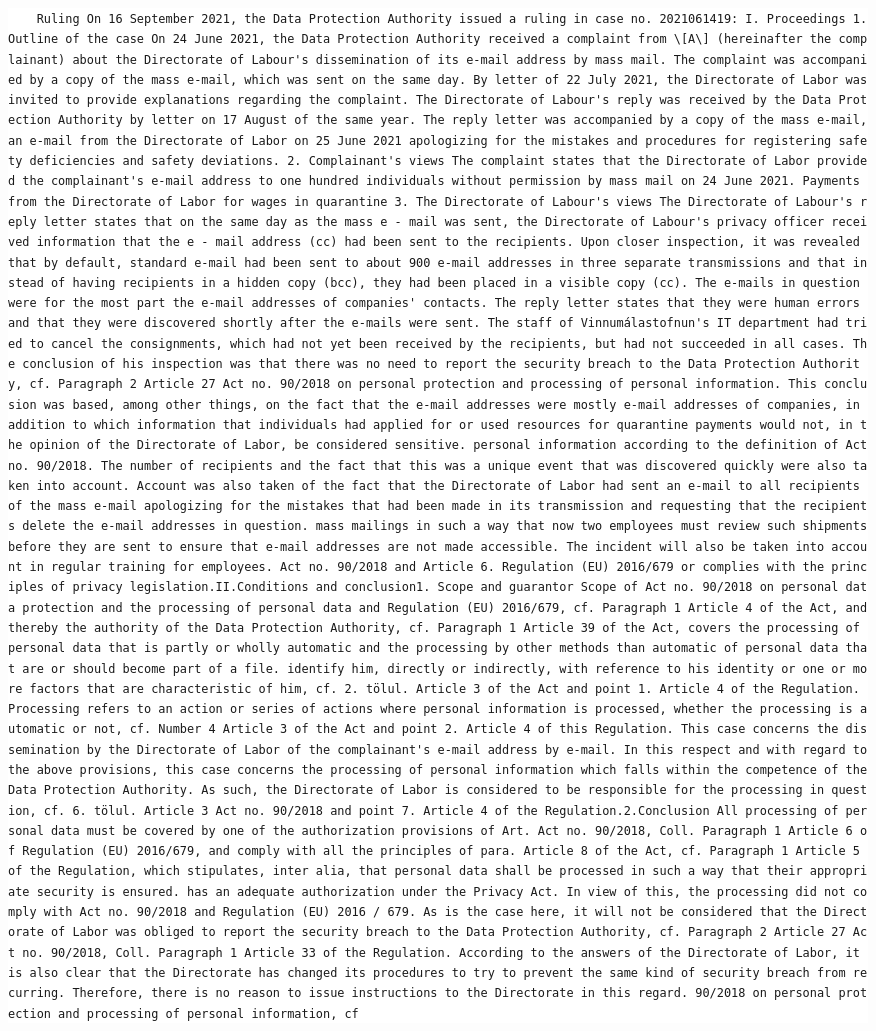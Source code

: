 ```
    Ruling On 16 September 2021, the Data Protection Authority issued a ruling in case no. 2021061419: I. Proceedings 1. Outline of the case On 24 June 2021, the Data Protection Authority received a complaint from \[A\] (hereinafter the complainant) about the Directorate of Labour's dissemination of its e-mail address by mass mail. The complaint was accompanied by a copy of the mass e-mail, which was sent on the same day. By letter of 22 July 2021, the Directorate of Labor was invited to provide explanations regarding the complaint. The Directorate of Labour's reply was received by the Data Protection Authority by letter on 17 August of the same year. The reply letter was accompanied by a copy of the mass e-mail, an e-mail from the Directorate of Labor on 25 June 2021 apologizing for the mistakes and procedures for registering safety deficiencies and safety deviations. 2. Complainant's views The complaint states that the Directorate of Labor provided the complainant's e-mail address to one hundred individuals without permission by mass mail on 24 June 2021. Payments from the Directorate of Labor for wages in quarantine 3. The Directorate of Labour's views The Directorate of Labour's reply letter states that on the same day as the mass e - mail was sent, the Directorate of Labour's privacy officer received information that the e - mail address (cc) had been sent to the recipients. Upon closer inspection, it was revealed that by default, standard e-mail had been sent to about 900 e-mail addresses in three separate transmissions and that instead of having recipients in a hidden copy (bcc), they had been placed in a visible copy (cc). The e-mails in question were for the most part the e-mail addresses of companies' contacts. The reply letter states that they were human errors and that they were discovered shortly after the e-mails were sent. The staff of Vinnumálastofnun's IT department had tried to cancel the consignments, which had not yet been received by the recipients, but had not succeeded in all cases. The conclusion of his inspection was that there was no need to report the security breach to the Data Protection Authority, cf. Paragraph 2 Article 27 Act no. 90/2018 on personal protection and processing of personal information. This conclusion was based, among other things, on the fact that the e-mail addresses were mostly e-mail addresses of companies, in addition to which information that individuals had applied for or used resources for quarantine payments would not, in the opinion of the Directorate of Labor, be considered sensitive. personal information according to the definition of Act no. 90/2018. The number of recipients and the fact that this was a unique event that was discovered quickly were also taken into account. Account was also taken of the fact that the Directorate of Labor had sent an e-mail to all recipients of the mass e-mail apologizing for the mistakes that had been made in its transmission and requesting that the recipients delete the e-mail addresses in question. mass mailings in such a way that now two employees must review such shipments before they are sent to ensure that e-mail addresses are not made accessible. The incident will also be taken into account in regular training for employees. Act no. 90/2018 and Article 6. Regulation (EU) 2016/679 or complies with the principles of privacy legislation.II.Conditions and conclusion1. Scope and guarantor Scope of Act no. 90/2018 on personal data protection and the processing of personal data and Regulation (EU) 2016/679, cf. Paragraph 1 Article 4 of the Act, and thereby the authority of the Data Protection Authority, cf. Paragraph 1 Article 39 of the Act, covers the processing of personal data that is partly or wholly automatic and the processing by other methods than automatic of personal data that are or should become part of a file. identify him, directly or indirectly, with reference to his identity or one or more factors that are characteristic of him, cf. 2. tölul. Article 3 of the Act and point 1. Article 4 of the Regulation. Processing refers to an action or series of actions where personal information is processed, whether the processing is automatic or not, cf. Number 4 Article 3 of the Act and point 2. Article 4 of this Regulation. This case concerns the dissemination by the Directorate of Labor of the complainant's e-mail address by e-mail. In this respect and with regard to the above provisions, this case concerns the processing of personal information which falls within the competence of the Data Protection Authority. As such, the Directorate of Labor is considered to be responsible for the processing in question, cf. 6. tölul. Article 3 Act no. 90/2018 and point 7. Article 4 of the Regulation.2.Conclusion All processing of personal data must be covered by one of the authorization provisions of Art. Act no. 90/2018, Coll. Paragraph 1 Article 6 of Regulation (EU) 2016/679, and comply with all the principles of para. Article 8 of the Act, cf. Paragraph 1 Article 5 of the Regulation, which stipulates, inter alia, that personal data shall be processed in such a way that their appropriate security is ensured. has an adequate authorization under the Privacy Act. In view of this, the processing did not comply with Act no. 90/2018 and Regulation (EU) 2016 / 679. As is the case here, it will not be considered that the Directorate of Labor was obliged to report the security breach to the Data Protection Authority, cf. Paragraph 2 Article 27 Act no. 90/2018, Coll. Paragraph 1 Article 33 of the Regulation. According to the answers of the Directorate of Labor, it is also clear that the Directorate has changed its procedures to try to prevent the same kind of security breach from recurring. Therefore, there is no reason to issue instructions to the Directorate in this regard. 90/2018 on personal protection and processing of personal information, cf
```